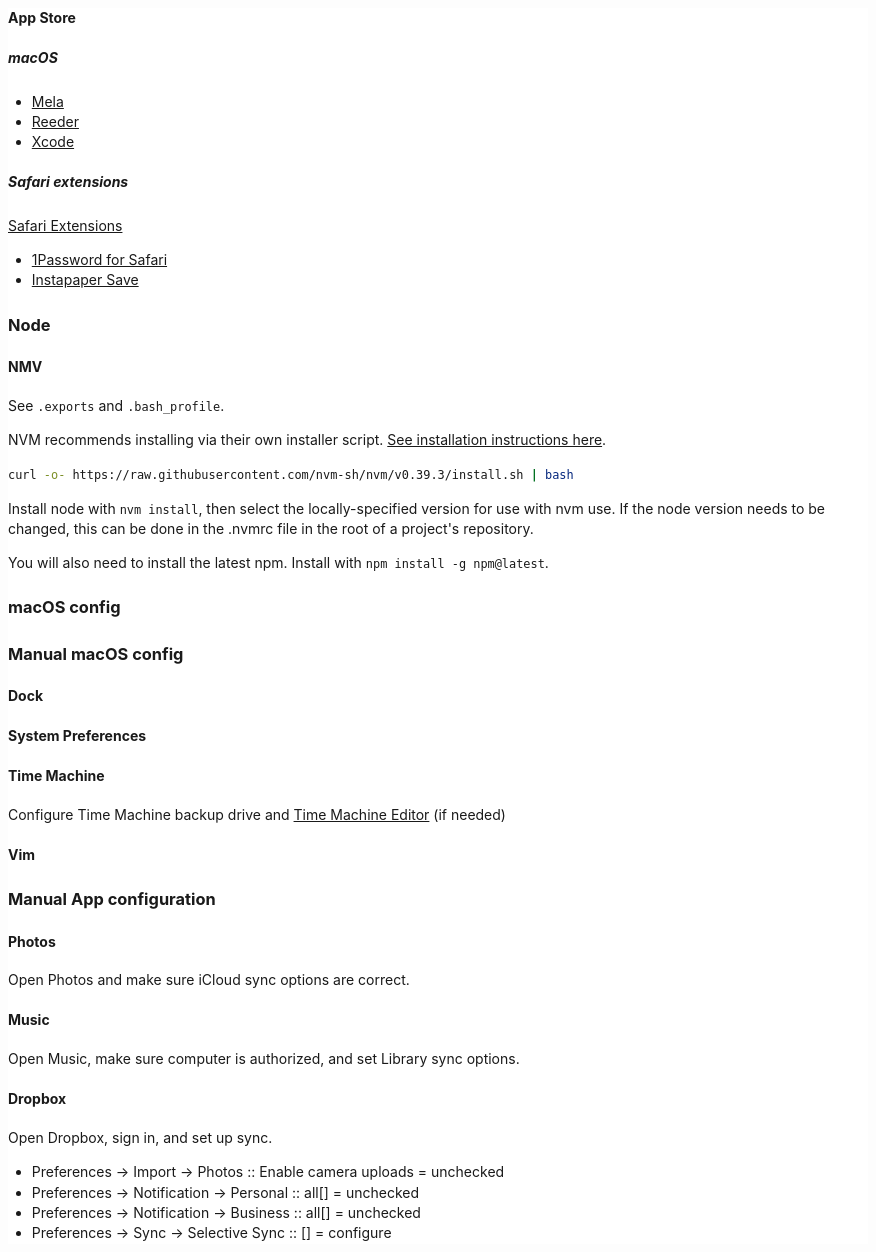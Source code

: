 #### App Store
##### macOS
* [Mela](https://apps.apple.com/us/app/mela-recipe-manager/id1568924476?mt=12)
* [Reeder](https://apps.apple.com/us/app/reeder-4/id1449412482?mt=12)
* [Xcode](https://itunes.apple.com/us/app/xcode/id497799835?ls=1&mt=12)

##### Safari extensions
[Safari Extensions](https://safari-extensions.apple.com)
* [1Password for Safari](https://apps.apple.com/us/app/1password-for-safari/id1569813296?mt=12)
* [Instapaper Save](https://apps.apple.com/us/app/instapaper-save/id1481302432?mt=12)

### Node
#### NMV

See `.exports` and `.bash_profile`.

NVM recommends installing via their own installer script. [See installation instructions here](https://github.com/creationix/nvm).

```bash
curl -o- https://raw.githubusercontent.com/nvm-sh/nvm/v0.39.3/install.sh | bash
```

Install node with `nvm install`, then select the locally-specified version for use with nvm use. If the node version needs to be changed, this can be done in the .nvmrc file in the root of a project's repository.

You will also need to install the latest npm. Install with `npm install -g npm@latest`.

### macOS config

### Manual macOS config
#### Dock
#### System Preferences
#### Time Machine
Configure Time Machine backup drive and [Time Machine Editor](https://tclementdev.com/timemachineeditor/) (if needed)
#### Vim

### Manual App configuration
#### Photos
Open Photos and make sure iCloud sync options are correct.
#### Music
Open Music, make sure computer is authorized, and set Library sync options.

#### Dropbox
Open Dropbox, sign in, and set up sync.
- Preferences -> Import -> Photos :: Enable camera uploads = unchecked
- Preferences -> Notification -> Personal :: all[] = unchecked
- Preferences -> Notification -> Business :: all[] = unchecked
- Preferences -> Sync -> Selective Sync :: [] = configure
